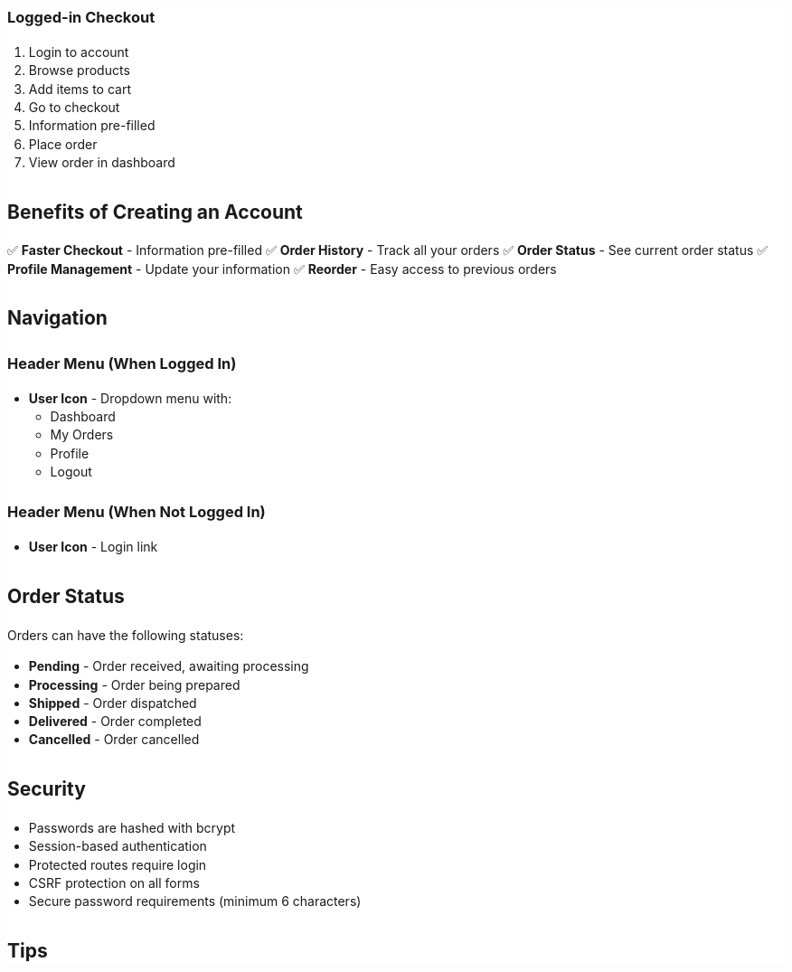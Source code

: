 ### Logged-in Checkout
1. Login to account
2. Browse products
3. Add items to cart
4. Go to checkout
5. Information pre-filled
6. Place order
7. View order in dashboard

## Benefits of Creating an Account

✅ **Faster Checkout** - Information pre-filled
✅ **Order History** - Track all your orders
✅ **Order Status** - See current order status
✅ **Profile Management** - Update your information
✅ **Reorder** - Easy access to previous orders

## Navigation

### Header Menu (When Logged In)
- **User Icon** - Dropdown menu with:
  - Dashboard
  - My Orders
  - Profile
  - Logout

### Header Menu (When Not Logged In)
- **User Icon** - Login link

## Order Status

Orders can have the following statuses:
- **Pending** - Order received, awaiting processing
- **Processing** - Order being prepared
- **Shipped** - Order dispatched
- **Delivered** - Order completed
- **Cancelled** - Order cancelled

## Security

- Passwords are hashed with bcrypt
- Session-based authentication
- Protected routes require login
- CSRF protection on all forms
- Secure password requirements (minimum 6 characters)

## Tips

